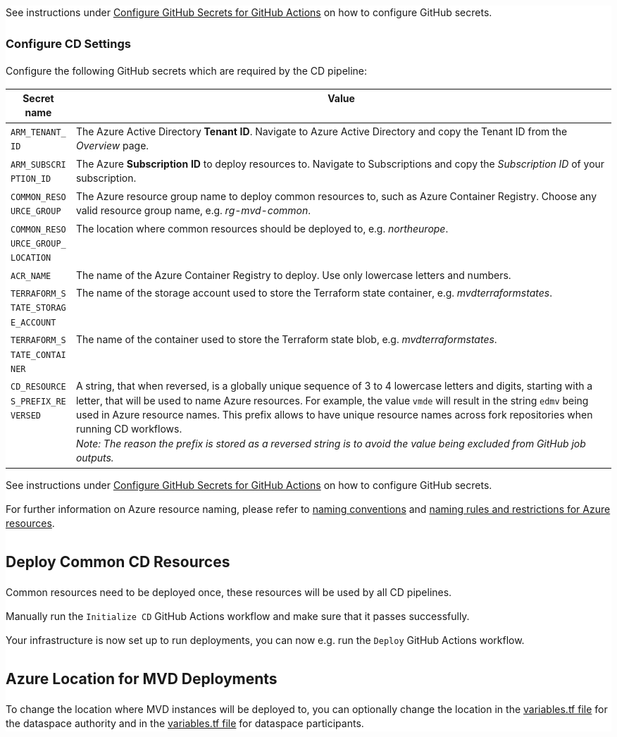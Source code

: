 See instructions under [Configure GitHub Secrets for GitHub Actions](#configure-github-secrets-for-github-actions) on how to configure GitHub secrets.

### Configure CD Settings

Configure the following GitHub secrets which are required by the CD pipeline:

| Secret name                   | Value                                                        |
| ----------------------------- | ------------------------------------------------------------ |
| `ARM_TENANT_ID`               | The Azure Active Directory **Tenant ID**. Navigate to Azure Active Directory and copy the Tenant ID from the *Overview* page. |
| `ARM_SUBSCRIPTION_ID`         | The Azure **Subscription ID** to deploy resources to. Navigate to Subscriptions and copy the *Subscription ID* of your subscription. |
| `COMMON_RESOURCE_GROUP`       | The Azure resource group name to deploy common resources to, such as Azure Container Registry. Choose any valid resource group name, e.g. *rg-mvd-common*. |
| `COMMON_RESOURCE_GROUP_LOCATION` | The location where common resources should be deployed to, e.g. *northeurope*. |
| `ACR_NAME`                    | The name of the Azure Container Registry to deploy. Use only lowercase letters and numbers. |
| `TERRAFORM_STATE_STORAGE_ACCOUNT` | The name of the storage account used to store the Terraform state container, e.g. *mvdterraformstates*. |
| `TERRAFORM_STATE_CONTAINER` | The name of the container used to store the Terraform state blob, e.g. *mvdterraformstates*. |
| `CD_RESOURCES_PREFIX_REVERSED` | A string, that when reversed, is a globally unique sequence of 3 to 4 lowercase letters and digits, starting with a letter, that will be used to name Azure resources. For example, the value `vmde` will result in the string `edmv` being used in Azure resource names. This prefix allows to have unique resource names across fork repositories when running CD workflows.<br />*Note: The reason the prefix is stored as a reversed string is to avoid the value being excluded from GitHub job outputs.* |

See instructions under [Configure GitHub Secrets for GitHub Actions](#configure-github-secrets-for-github-actions) on how to configure GitHub secrets.

For further information on Azure resource naming, please refer to [naming conventions](https://docs.microsoft.com/en-us/azure/cloud-adoption-framework/ready/azure-best-practices/resource-naming) and [naming rules and restrictions for Azure resources](https://docs.microsoft.com/en-us/azure/azure-resource-manager/management/resource-name-rules).

## Deploy Common CD Resources

Common resources need to be deployed once, these resources will be used by all CD pipelines.

Manually run the `Initialize CD` GitHub Actions workflow and make sure that it passes successfully.

Your infrastructure is now set up to run deployments, you can now e.g. run the `Deploy` GitHub Actions workflow.

## Azure Location for MVD Deployments

To change the location where MVD instances will be deployed to, you can optionally change the location in the [variables.tf file](../../../deployment/terraform/dataspace/variables.tf) for the dataspace authority and in the [variables.tf file](../../../deployment/terraform/participant/variables.tf) for dataspace participants.
